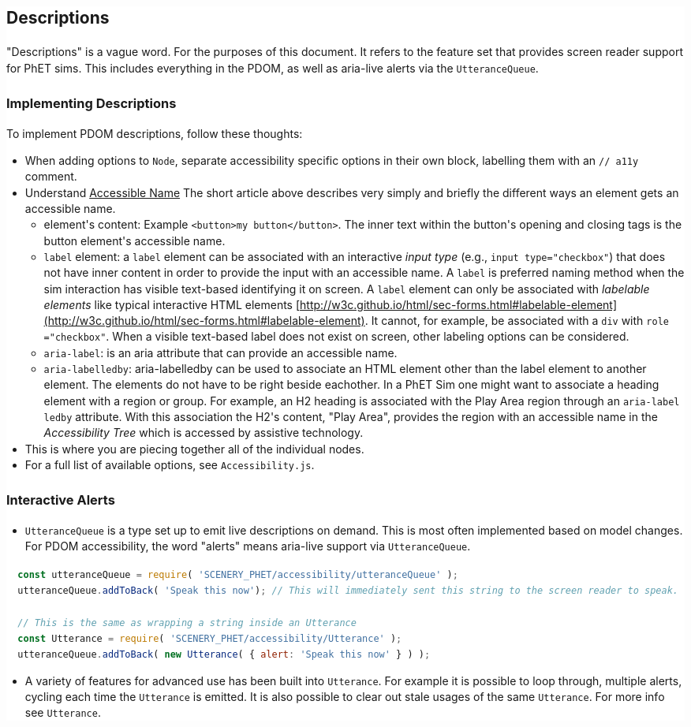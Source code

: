 ## Descriptions

"Descriptions" is a vague word. For the purposes of this document. It refers to the feature set that provides screen 
 reader support for PhET sims. This includes everything in the PDOM, as well as aria-live alerts via the `UtteranceQueue`.


### Implementing Descriptions
To implement PDOM descriptions, follow these thoughts:
  * When adding options to `Node`, separate accessibility specific options in their own block, labelling them 
  with an `// a11y` comment.
  * Understand [Accessible Name](https://developer.paciellogroup.com/blog/2017/04/what-is-an-accessible-name/)
  The short article above describes very simply and briefly the different ways an element gets an accessible name.
      * element's content: Example `<button>my button</button>`. The inner text within the button's opening and 
      closing tags is the button element's accessible name.
      * `label` element: a `label` element can be associated with an interactive _input type_ (e.g., `input type="checkbox"`) 
      that does not have inner content in order to provide the input with an accessible name. A `label` is preferred naming 
      method when the sim interaction has visible text-based identifying it on screen. A `label` element can only be associated 
      with _labelable elements_ like typical interactive HTML elements 
      [http://w3c.github.io/html/sec-forms.html#labelable-element](http://w3c.github.io/html/sec-forms.html#labelable-element). 
      It cannot, for example, be associated with a `div` with `role="checkbox"`. When a visible text-based label does not exist on screen, 
      other labeling options can be considered. 
      * `aria-label`: is an aria attribute that can provide an accessible name.
      * `aria-labelledby`: aria-labelledby can be used to associate an HTML element other than the label element to another element. 
      The elements do not have to be right beside eachother. In a PhET Sim one might want to associate a heading element with a region or group. 
      For example, an H2 heading is associated with the Play Area region through an `aria-labelledby` attribute. With this association 
      the H2's content, "Play Area", provides the region with an accessible name in the _Accessibility Tree_ which is 
      accessed by assistive technology.
  * This is where you are piecing together all of the individual nodes.
  * For a full list of available options, see `Accessibility.js`. 

### Interactive Alerts
  * `UtteranceQueue` is a type set up to emit live descriptions on demand. This is most often implemented based on model
  changes. For PDOM accessibility, the word "alerts" means aria-live support via `UtteranceQueue`.
  
  ```js
    const utteranceQueue = require( 'SCENERY_PHET/accessibility/utteranceQueue' );
    utteranceQueue.addToBack( 'Speak this now'); // This will immediately sent this string to the screen reader to speak.

    // This is the same as wrapping a string inside an Utterance
    const Utterance = require( 'SCENERY_PHET/accessibility/Utterance' );
    utteranceQueue.addToBack( new Utterance( { alert: 'Speak this now' } ) ); 
  ```
  * A variety of features for advanced use has been built into `Utterance`. For example it is possible to loop through,
  multiple alerts, cycling each time the `Utterance` is emitted. It is also possible to clear out stale usages of the 
  same `Utterance`. For more info see `Utterance`.